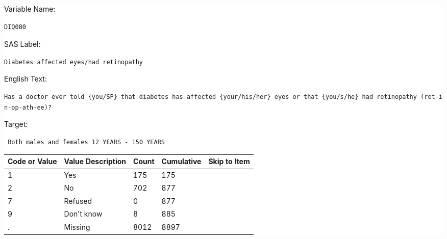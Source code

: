 Variable Name:

    DIQ080
SAS Label:

    Diabetes affected eyes/had retinopathy
English Text:

    Has a doctor ever told {you/SP} that diabetes has affected {your/his/her} eyes or that {you/s/he} had retinopathy (ret-in-op-ath-ee)?
Target:

     Both males and females 12 YEARS - 150 YEARS
Code or Value | Value Description | Count | Cumulative | Skip to Item  
---|---|---|---|---  
1 | Yes | 175 | 175 |   
2 | No | 702 | 877 |   
7 | Refused | 0 | 877 |   
9 | Don't know | 8 | 885 |   
. | Missing | 8012 | 8897 | 

